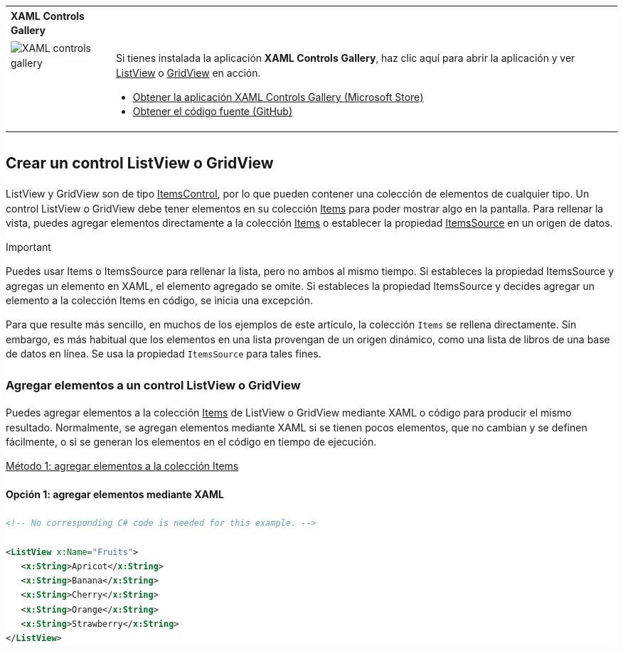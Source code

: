 <table>
<th align="left">XAML Controls Gallery<th>
<tr>
<td><img src="images/xaml-controls-gallery-sm.png" alt="XAML controls gallery"></img></td>
<td>
    <p>Si tienes instalada la aplicación <strong style="font-weight: semi-bold">XAML Controls Gallery</strong>, haz clic aquí para abrir la aplicación y ver <a href="xamlcontrolsgallery:/item/ListView">ListView</a> o <a href="xamlcontrolsgallery:/item/GridView">GridView</a> en acción.</p>
    <ul>
    <li><a href="https://www.microsoft.com/store/productId/9MSVH128X2ZT">Obtener la aplicación XAML Controls Gallery (Microsoft Store)</a></li>
    <li><a href="https://github.com/Microsoft/Xaml-Controls-Gallery">Obtener el código fuente (GitHub)</a></li>
    </ul>
</td>
</tr>
</table>

## <a name="create-a-listview-or-gridview"></a>Crear un control ListView o GridView

ListView y GridView son de tipo [ItemsControl](https://docs.microsoft.com/uwp/api/windows.ui.xaml.controls.itemscontrol), por lo que pueden contener una colección de elementos de cualquier tipo. Un control ListView o GridView debe tener elementos en su colección [Items](https://docs.microsoft.com/uwp/api/windows.ui.xaml.controls.itemscontrol.items) para poder mostrar algo en la pantalla. Para rellenar la vista, puedes agregar elementos directamente a la colección [Items](https://docs.microsoft.com/uwp/api/windows.ui.xaml.controls.itemscontrol.items) o establecer la propiedad [ItemsSource](https://docs.microsoft.com/uwp/api/windows.ui.xaml.controls.itemscontrol.itemssource) en un origen de datos. 

> [!IMPORTANT]
> Puedes usar Items o ItemsSource para rellenar la lista, pero no ambos al mismo tiempo. Si estableces la propiedad ItemsSource y agregas un elemento en XAML, el elemento agregado se omite. Si estableces la propiedad ItemsSource y decides agregar un elemento a la colección Items en código, se inicia una excepción.

Para que resulte más sencillo, en muchos de los ejemplos de este artículo, la colección `Items` se rellena directamente. Sin embargo, es más habitual que los elementos en una lista provengan de un origen dinámico, como una lista de libros de una base de datos en línea. Se usa la propiedad `ItemsSource` para tales fines. 

### <a name="add-items-to-a-listview-or-gridview"></a>Agregar elementos a un control ListView o GridView

Puedes agregar elementos a la colección [Items](https://docs.microsoft.com/uwp/api/windows.ui.xaml.controls.itemscontrol.items) de ListView o GridView mediante XAML o código para producir el mismo resultado. Normalmente, se agregan elementos mediante XAML si se tienen pocos elementos, que no cambian y se definen fácilmente, o si se generan los elementos en el código en tiempo de ejecución. 

<u>Método 1: agregar elementos a la colección Items</u>
#### <a name="option-1-add-items-through-xaml"></a>Opción 1: agregar elementos mediante XAML
```xml
<!-- No corresponding C# code is needed for this example. -->

<ListView x:Name="Fruits"> 
   <x:String>Apricot</x:String> 
   <x:String>Banana</x:String> 
   <x:String>Cherry</x:String> 
   <x:String>Orange</x:String> 
   <x:String>Strawberry</x:String> 
</ListView>  
```
